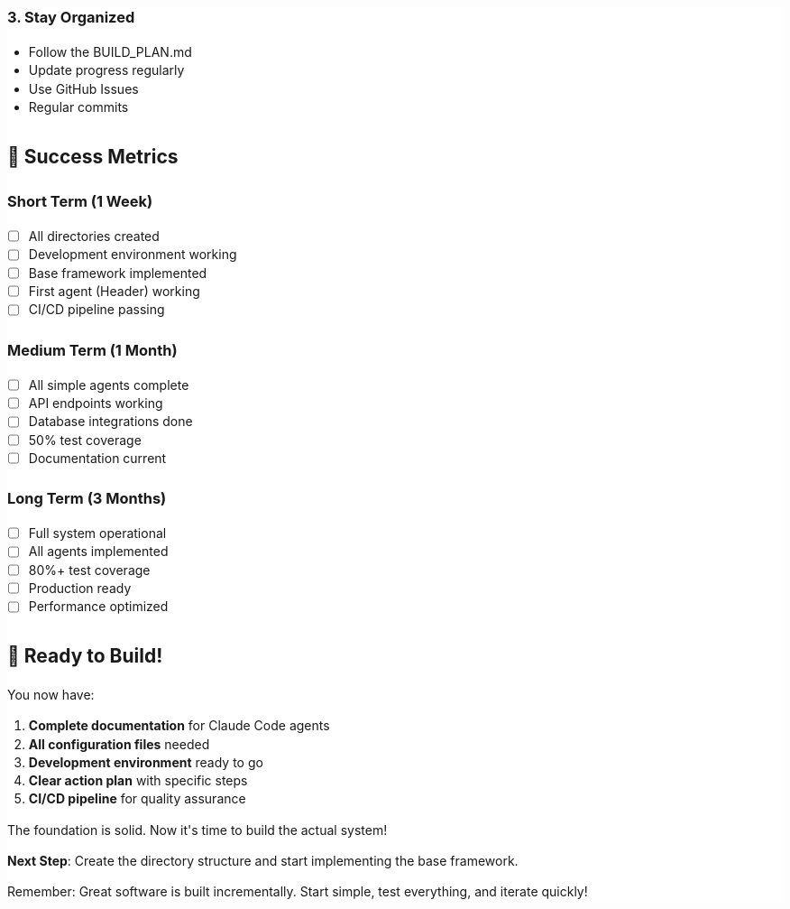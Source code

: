 ### 3. **Stay Organized**
- Follow the BUILD_PLAN.md
- Update progress regularly
- Use GitHub Issues
- Regular commits

## 🎯 Success Metrics

### Short Term (1 Week)
- [ ] All directories created
- [ ] Development environment working
- [ ] Base framework implemented
- [ ] First agent (Header) working
- [ ] CI/CD pipeline passing

### Medium Term (1 Month)
- [ ] All simple agents complete
- [ ] API endpoints working
- [ ] Database integrations done
- [ ] 50% test coverage
- [ ] Documentation current

### Long Term (3 Months)
- [ ] Full system operational
- [ ] All agents implemented
- [ ] 80%+ test coverage
- [ ] Production ready
- [ ] Performance optimized

## 🚀 Ready to Build!

You now have:
1. **Complete documentation** for Claude Code agents
2. **All configuration files** needed
3. **Development environment** ready to go
4. **Clear action plan** with specific steps
5. **CI/CD pipeline** for quality assurance

The foundation is solid. Now it's time to build the actual system!

**Next Step**: Create the directory structure and start implementing the base framework.

Remember: Great software is built incrementally. Start simple, test everything, and iterate quickly!
